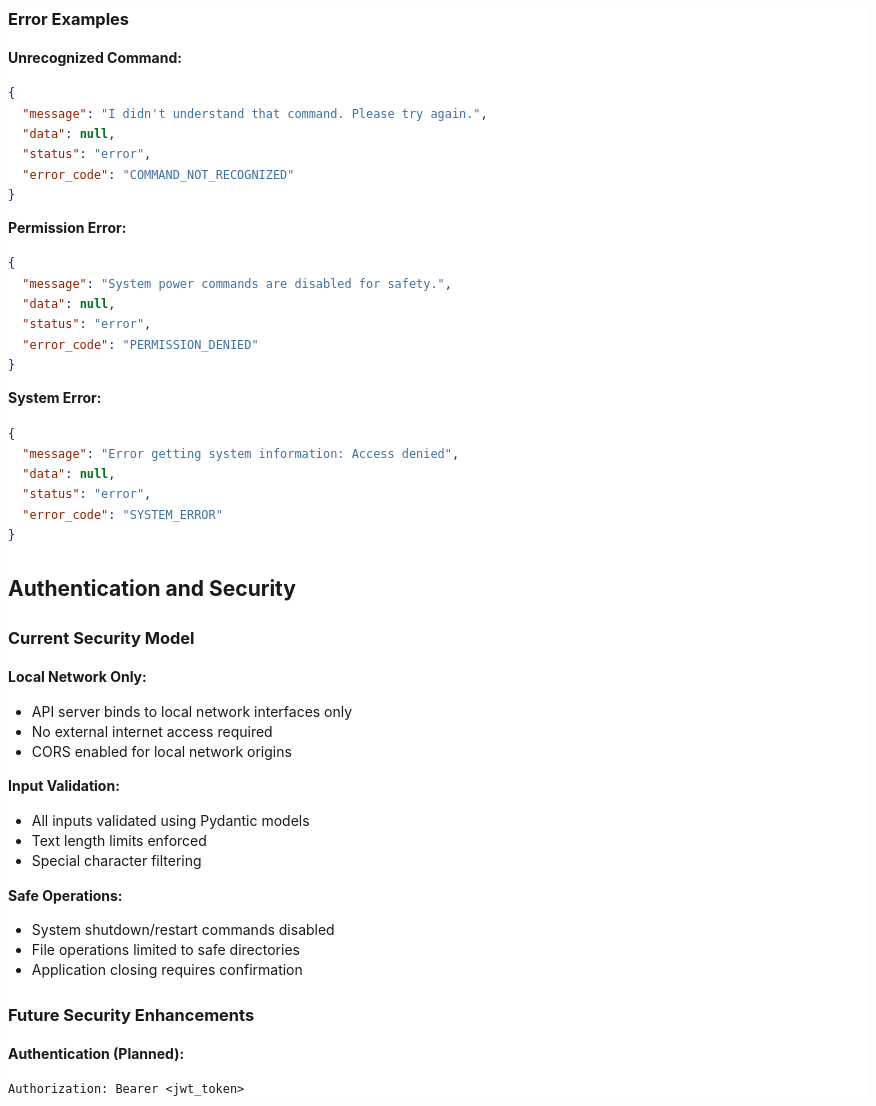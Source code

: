 ### Error Examples

**Unrecognized Command:**
```json
{
  "message": "I didn't understand that command. Please try again.",
  "data": null,
  "status": "error",
  "error_code": "COMMAND_NOT_RECOGNIZED"
}
```

**Permission Error:**
```json
{
  "message": "System power commands are disabled for safety.",
  "data": null,
  "status": "error",
  "error_code": "PERMISSION_DENIED"
}
```

**System Error:**
```json
{
  "message": "Error getting system information: Access denied",
  "data": null,
  "status": "error",
  "error_code": "SYSTEM_ERROR"
}
```

## Authentication and Security

### Current Security Model

**Local Network Only:**
- API server binds to local network interfaces only
- No external internet access required
- CORS enabled for local network origins

**Input Validation:**
- All inputs validated using Pydantic models
- Text length limits enforced
- Special character filtering

**Safe Operations:**
- System shutdown/restart commands disabled
- File operations limited to safe directories
- Application closing requires confirmation

### Future Security Enhancements

**Authentication (Planned):**
```http
Authorization: Bearer <jwt_token>
```
